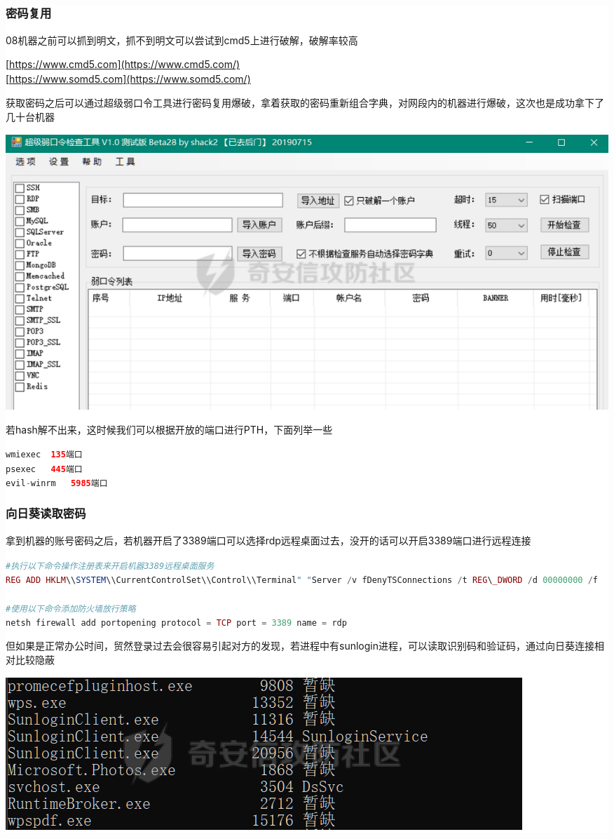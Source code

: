 ### 密码复用

08机器之前可以抓到明文，抓不到明文可以尝试到cmd5上进行破解，破解率较高

[https://www.cmd5.com](https://www.cmd5.com/)  
[https://www.somd5.com](https://www.somd5.com/)

获取密码之后可以通过超级弱口令工具进行密码复用爆破，拿着获取的密码重新组合字典，对网段内的机器进行爆破，这次也是成功拿下了几十台机器

![image_B-HbFja15K.png](assets/1698900866-0db645c4ca344b0e8fa3eced383ac014.png)

若hash解不出来，这时候我们可以根据开放的端口进行PTH，下面列举一些

```php
wmiexec  135端口  
psexec   445端口  
evil-winrm   5985端口
```

### 向日葵读取密码

拿到机器的账号密码之后，若机器开启了3389端口可以选择rdp远程桌面过去，没开的话可以开启3389端口进行远程连接

```php
#执行以下命令操作注册表来开启机器3389远程桌面服务  
REG ADD HKLM\\SYSTEM\\CurrentControlSet\\Control\\Terminal" "Server /v fDenyTSConnections /t REG\_DWORD /d 00000000 /f  

#使用以下命令添加防火墙放行策略  
netsh firewall add portopening protocol = TCP port = 3389 name = rdp  
```

但如果是正常办公时间，贸然登录过去会很容易引起对方的发现，若进程中有sunlogin进程，可以读取识别码和验证码，通过向日葵连接相对比较隐蔽

![duk5gbct0f_meMyYaCbN7.png](assets/1698900866-5d86299fd36365501cc71b7c46f9d221.png)
